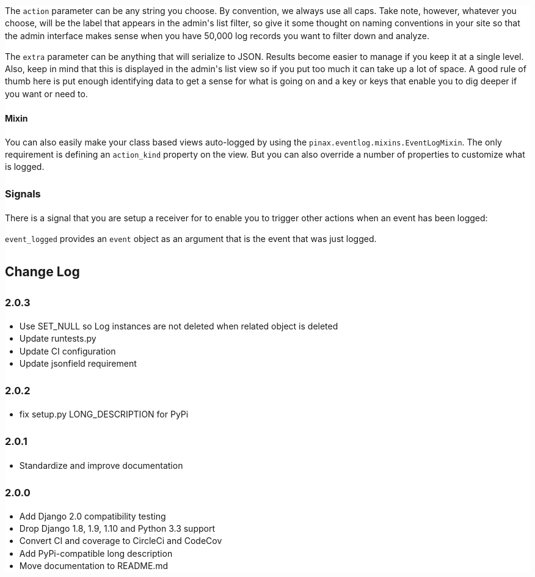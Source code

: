 The `action` parameter can be any string you choose. By convention, we
always use all caps. Take note, however, whatever you choose, will be the
label that appears in the admin's list filter, so give it some thought on
naming conventions in your site so that the admin interface makes sense
when you have 50,000 log records you want to filter down and analyze.

The `extra` parameter can be anything that will serialize to JSON. Results
become easier to manage if you keep it at a single level. Also, keep in
mind that this is displayed in the admin's list view so if you put too much
it can take up a lot of space. A good rule of thumb here is put enough
identifying data to get a sense for what is going on and a key or keys
that enable you to dig deeper if you want or need to.

#### Mixin

You can also easily make your class based views auto-logged by using the
`pinax.eventlog.mixins.EventLogMixin`. The only requirement is defining an
`action_kind` property on the view. But you can also override a number of
properties to customize what is logged.

### Signals

There is a signal that you are setup a receiver for to enable you to trigger
other actions when an event has been logged:

`event_logged` provides an `event` object as an argument that is the event that
was just logged.


## Change Log

### 2.0.3

* Use SET_NULL so Log instances are not deleted when related object is deleted
* Update runtests.py
* Update CI configuration
* Update jsonfield requirement

### 2.0.2

* fix setup.py LONG_DESCRIPTION for PyPi

### 2.0.1

* Standardize and improve documentation

### 2.0.0

* Add Django 2.0 compatibility testing
* Drop Django 1.8, 1.9, 1.10 and Python 3.3 support
* Convert CI and coverage to CircleCi and CodeCov
* Add PyPi-compatible long description
* Move documentation to README.md
